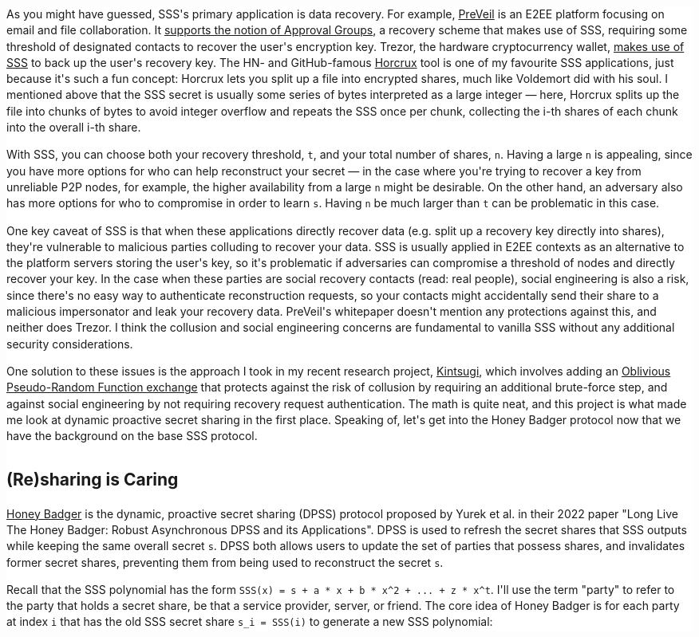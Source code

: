 As you might have guessed, SSS's primary application is data recovery. For example, [PreVeil](https://www.preveil.com/) is an E2EE platform focusing on email and file collaboration. It [supports the notion of Approval Groups](https://www.preveil.com/wp-content/uploads/2024/06/PreVeil_Security_Whitepaper-v1.6.pdf), a recovery scheme that makes use of SSS, requiring some threshold of designated contacts to recover the user's encryption key. Trezor, the hardware cryptocurrency wallet, [makes use of SSS](https://trezor.io/learn/a/what-is-shamir-backup?srsltid=AfmBOoq2BNTogcvxxynrx-o49LEF0cLjtxPRuM2F0kTxkLVIu5ZwNry_) to back up the user's recovery key. The HN- and GitHub-famous [Horcrux](https://github.com/jesseduffield/horcrux) tool is one of my favourite SSS applications, just because it's such a fun concept: Horcrux lets you split up a file into encrypted shares, much like Voldemort did with his soul. I mentioned above that the SSS secret is usually some series of bytes interpreted as a large integer — here, Horcrux splits up the file into chunks of bytes to avoid integer overflow and repeats the SSS once per chunk, collecting the i-th shares of each chunk into the overall i-th share.

With SSS, you can choose both your recovery threshold, `t`, and your total number of shares, `n`. Having a large `n` is appealing, since you have more options for who can help reconstruct your secret — in the case where you're trying to recover a key from unreliable P2P nodes, for example, the higher availability from a large `n` might be desirable. On the other hand, an adversary also has more options for who to compromise in order to learn `s`. Having `n` be much larger than `t` can be problematic in this case.

One key caveat of SSS is that when these applications directly recover data (e.g. split up a recovery key directly into shares), they're vulnerable to malicious parties colluding to recover your data. SSS is usually applied in E2EE contexts as an alternative to the platform servers storing the user's key, so it's problematic if adversaries can compromise a threshold of nodes and directly recover your key. In the case when these parties are social recovery contacts (read: real people), social engineering is also a risk, since there's no easy way to authenticate reconstruction requests, so your contacts might accidentally send their share to a malicious impersonator and leak your recovery data. PreVeil's whitepaper doesn't mention any protections against this, and neither does Trezor. I think the collusion and social engineering concerns are fundamental to vanilla SSS without any additional security considerations.

One solution to these issues is the approach I took in my recent research project, [Kintsugi](https://github.com/kewbish/kintsugi), which involves adding an [Oblivious Pseudo-Random Function exchange](https://kewbi.sh/blog/posts/241020/) that protects against the risk of collusion by requiring an additional brute-force step, and against social engineering by not requiring recovery request authentication. The math is quite neat, and this project is what made me look at dynamic proactive secret sharing in the first place. Speaking of, let's get into the Honey Badger protocol now that we have the background on the base SSS protocol.

## (Re)sharing is Caring

[Honey Badger](https://eprint.iacr.org/2022/971) is the dynamic, proactive secret sharing (DPSS) protocol proposed by Yurek et al. in their 2022 paper "Long Live The Honey Badger: Robust Asynchronous DPSS and its Applications". DPSS is used to refresh the secret shares that SSS outputs while keeping the same overall secret `s`. DPSS both allows users to update the set of parties that possess shares, and invalidates former secret shares, preventing them from being used to reconstruct the secret `s`.

Recall that the SSS polynomial has the form `SSS(x) = s + a * x + b * x^2 + ... + z * x^t`. I'll use the term "party" to refer to the party that holds a secret share, be that a service provider, server, or friend. The core idea of Honey Badger is for each party at index `i` that has the old SSS secret share `s_i = SSS(i)` to generate a new SSS polynomial:

